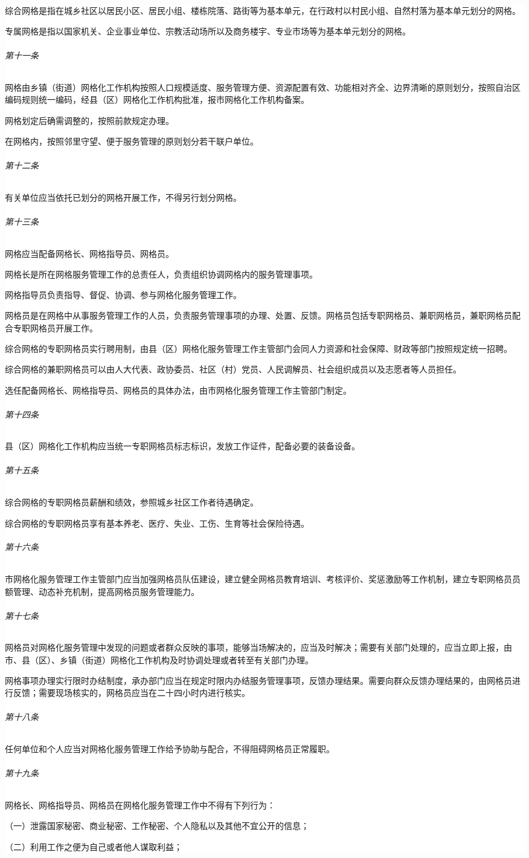综合网格是指在城乡社区以居民小区、居民小组、楼栋院落、路街等为基本单元，在行政村以村民小组、自然村落为基本单元划分的网格。

专属网格是指以国家机关、企业事业单位、宗教活动场所以及商务楼宇、专业市场等为基本单元划分的网格。

###### 第十一条

网格由乡镇（街道）网格化工作机构按照人口规模适度、服务管理方便、资源配置有效、功能相对齐全、边界清晰的原则划分，按照自治区编码规则统一编码，经县（区）网格化工作机构批准，报市网格化工作机构备案。

网格划定后确需调整的，按照前款规定办理。

在网格内，按照邻里守望、便于服务管理的原则划分若干联户单位。

###### 第十二条

有关单位应当依托已划分的网格开展工作，不得另行划分网格。

###### 第十三条

网格应当配备网格长、网格指导员、网格员。

网格长是所在网格服务管理工作的总责任人，负责组织协调网格内的服务管理事项。

网格指导员负责指导、督促、协调、参与网格化服务管理工作。

网格员是在网格中从事服务管理工作的人员，负责服务管理事项的办理、处置、反馈。网格员包括专职网格员、兼职网格员，兼职网格员配合专职网格员开展工作。

综合网格的专职网格员实行聘用制，由县（区）网格化服务管理工作主管部门会同人力资源和社会保障、财政等部门按照规定统一招聘。

综合网格的兼职网格员可以由人大代表、政协委员、社区（村）党员、人民调解员、社会组织成员以及志愿者等人员担任。

选任配备网格长、网格指导员、网格员的具体办法，由市网格化服务管理工作主管部门制定。

###### 第十四条

县（区）网格化工作机构应当统一专职网格员标志标识，发放工作证件，配备必要的装备设备。

###### 第十五条

综合网格的专职网格员薪酬和绩效，参照城乡社区工作者待遇确定。

综合网格的专职网格员享有基本养老、医疗、失业、工伤、生育等社会保险待遇。

###### 第十六条

市网格化服务管理工作主管部门应当加强网格员队伍建设，建立健全网格员教育培训、考核评价、奖惩激励等工作机制，建立专职网格员员额管理、动态补充机制，提高网格员服务管理能力。

###### 第十七条

网格员对网格化服务管理中发现的问题或者群众反映的事项，能够当场解决的，应当及时解决；需要有关部门处理的，应当立即上报，由市、县（区）、乡镇（街道）网格化工作机构及时协调处理或者转至有关部门办理。

网格事项办理实行限时办结制度，承办部门应当在规定时限内办结服务管理事项，反馈办理结果。需要向群众反馈办理结果的，由网格员进行反馈；需要现场核实的，网格员应当在二十四小时内进行核实。

###### 第十八条

任何单位和个人应当对网格化服务管理工作给予协助与配合，不得阻碍网格员正常履职。

###### 第十九条

网格长、网格指导员、网格员在网格化服务管理工作中不得有下列行为：

（一）泄露国家秘密、商业秘密、工作秘密、个人隐私以及其他不宜公开的信息；

（二）利用工作之便为自己或者他人谋取利益；
